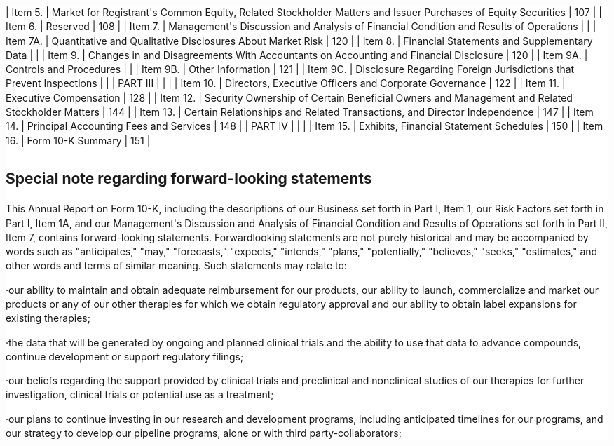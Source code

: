 | Item 5.  | Market for Registrant's Common Equity, Related Stockholder Matters and Issuer Purchases of Equity Securities | 107    |
| Item 6.  | Reserved                                                                                                     | 108    |
| Item 7.  | Management's Discussion and Analysis of Financial Condition and Results of Operations                        |        |
| Item 7A. | Quantitative and Qualitative Disclosures About Market Risk                                                   | 120    |
| Item 8.  | Financial Statements and Supplementary Data                                                                  |        |
| Item 9.  | Changes in and Disagreements With Accountants on Accounting and Financial Disclosure                         | 120    |
| Item 9A. | Controls and Procedures                                                                                      |        |
| Item 9B. | Other Information                                                                                            | 121    |
| Item 9C. | Disclosure Regarding Foreign Jurisdictions that Prevent Inspections                                          |        |
| PART III |                                                                                                              |        |
| Item 10. | Directors, Executive Officers and Corporate Governance                                                       | 122    |
| Item 11. | Executive Compensation                                                                                       | 128    |
| Item 12. | Security Ownership of Certain Beneficial Owners and Management and Related Stockholder Matters               | 144    |
| Item 13. | Certain Relationships and Related Transactions, and Director Independence                                    | 147    |
| Item 14. | Principal Accounting Fees and Services                                                                       | 148    |
| PART IV  |                                                                                                              |        |
| Item 15. | Exhibits, Financial Statement Schedules                                                                      | 150    |
| Item 16. | Form 10-K Summary                                                                                            | 151    |

## Special note regarding forward-looking statements

This Annual Report on Form 10-K, including the descriptions of our Business set forth in Part I, Item 1, our Risk Factors set forth in Part I, Item 1A, and our Management's Discussion and Analysis of Financial Condition and Results of Operations set forth in Part II, Item 7, contains forward-looking statements. Forwardlooking statements are not purely historical and may be accompanied by words such as "anticipates," "may," "forecasts," "expects," "intends," "plans," "potentially," "believes," "seeks," "estimates," and other words and terms of similar meaning. Such statements may relate to:

·our ability to maintain and obtain adequate reimbursement for our products, our ability to launch, commercialize and market our products or any of our other therapies for which we obtain regulatory approval and our ability to obtain label expansions for existing therapies;

·the data that will be generated by ongoing and planned clinical trials and the ability to use that data to advance compounds, continue development or support regulatory filings;

·our beliefs regarding the support provided by clinical trials and preclinical and nonclinical studies of our therapies for further investigation, clinical trials or potential use as a treatment;

·our plans to continue investing in our research and development programs, including anticipated timelines for our programs, and our strategy to develop our pipeline programs, alone or with third party-collaborators;
